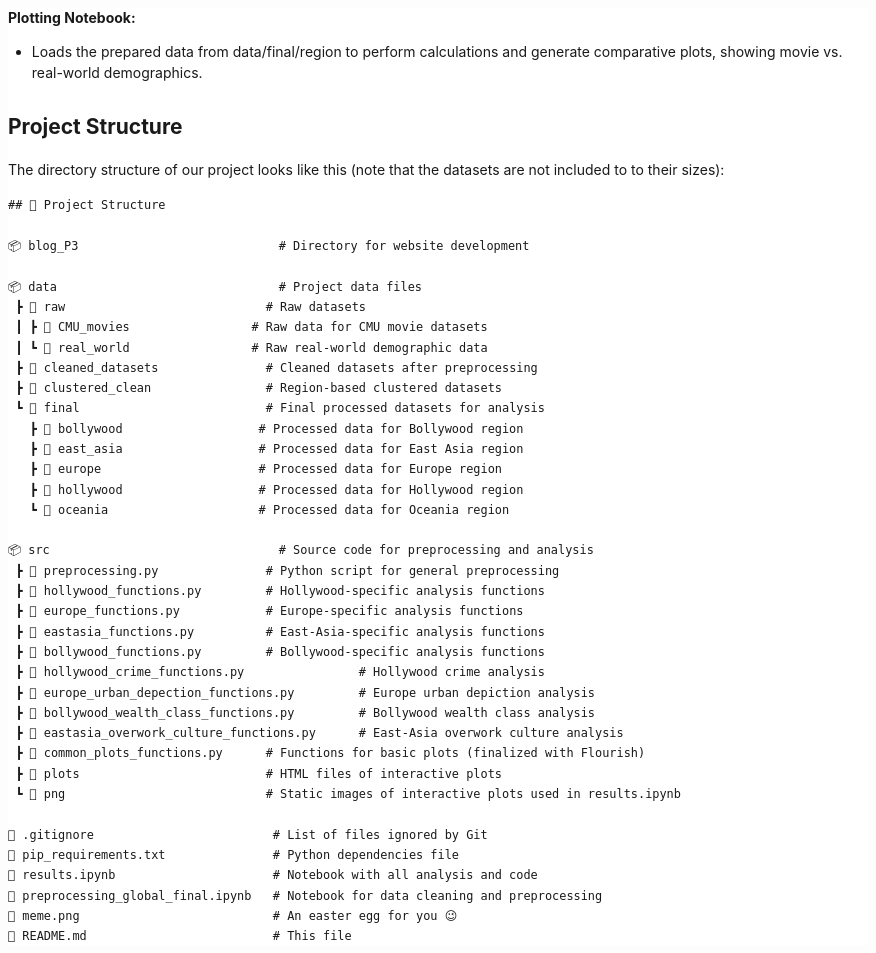 **Plotting Notebook:**
- Loads the prepared data from data/final/region to perform calculations and generate comparative plots, showing movie vs. real-world demographics.


## Project Structure

The directory structure of our project looks like this (note that the datasets are not included to to their sizes):
```
## 📂 Project Structure  

📦 blog_P3                            # Directory for website development

📦 data                               # Project data files
 ┣ 📂 raw                            # Raw datasets
 ┃ ┣ 📂 CMU_movies                 # Raw data for CMU movie datasets
 ┃ ┗ 📂 real_world                 # Raw real-world demographic data                   
 ┣ 📂 cleaned_datasets               # Cleaned datasets after preprocessing
 ┣ 📂 clustered_clean                # Region-based clustered datasets
 ┗ 📂 final                          # Final processed datasets for analysis
   ┣ 📂 bollywood                   # Processed data for Bollywood region
   ┣ 📂 east_asia                   # Processed data for East Asia region
   ┣ 📂 europe                      # Processed data for Europe region
   ┣ 📂 hollywood                   # Processed data for Hollywood region
   ┗ 📂 oceania                     # Processed data for Oceania region

📦 src                                # Source code for preprocessing and analysis
 ┣ 📜 preprocessing.py               # Python script for general preprocessing
 ┣ 📜 hollywood_functions.py         # Hollywood-specific analysis functions
 ┣ 📜 europe_functions.py            # Europe-specific analysis functions
 ┣ 📜 eastasia_functions.py          # East-Asia-specific analysis functions
 ┣ 📜 bollywood_functions.py         # Bollywood-specific analysis functions
 ┣ 📜 hollywood_crime_functions.py                # Hollywood crime analysis
 ┣ 📜 europe_urban_depection_functions.py         # Europe urban depiction analysis
 ┣ 📜 bollywood_wealth_class_functions.py         # Bollywood wealth class analysis
 ┣ 📜 eastasia_overwork_culture_functions.py      # East-Asia overwork culture analysis
 ┣ 📜 common_plots_functions.py      # Functions for basic plots (finalized with Flourish)
 ┣ 📂 plots                          # HTML files of interactive plots
 ┗ 📂 png                            # Static images of interactive plots used in results.ipynb

📜 .gitignore                         # List of files ignored by Git
📜 pip_requirements.txt               # Python dependencies file
📜 results.ipynb                      # Notebook with all analysis and code
📜 preprocessing_global_final.ipynb   # Notebook for data cleaning and preprocessing
📜 meme.png                           # An easter egg for you 😉
📜 README.md                          # This file

```
